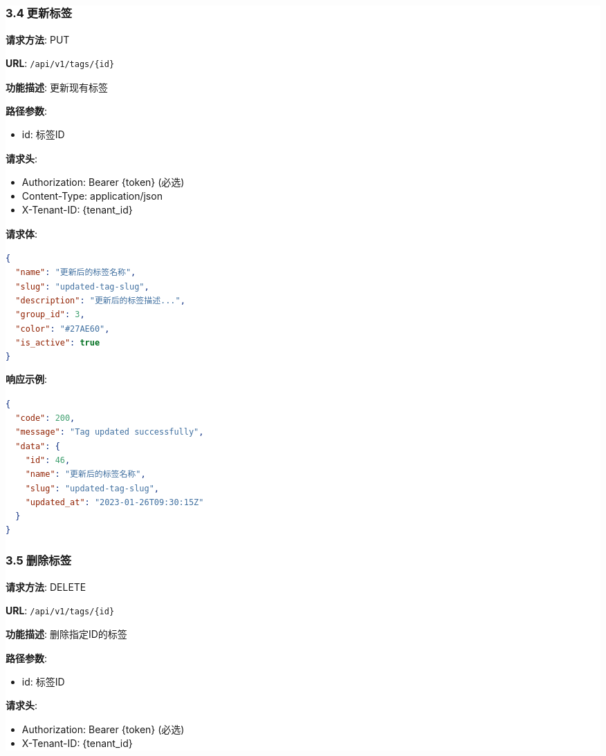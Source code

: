 ### 3.4 更新标签

**请求方法**: PUT

**URL**: `/api/v1/tags/{id}`

**功能描述**: 更新现有标签

**路径参数**:
- id: 标签ID

**请求头**:
- Authorization: Bearer {token} (必选)
- Content-Type: application/json
- X-Tenant-ID: {tenant_id}

**请求体**:

```json
{
  "name": "更新后的标签名称",
  "slug": "updated-tag-slug",
  "description": "更新后的标签描述...",
  "group_id": 3,
  "color": "#27AE60",
  "is_active": true
}
```

**响应示例**:

```json
{
  "code": 200,
  "message": "Tag updated successfully",
  "data": {
    "id": 46,
    "name": "更新后的标签名称",
    "slug": "updated-tag-slug",
    "updated_at": "2023-01-26T09:30:15Z"
  }
}
```

### 3.5 删除标签

**请求方法**: DELETE

**URL**: `/api/v1/tags/{id}`

**功能描述**: 删除指定ID的标签

**路径参数**:
- id: 标签ID

**请求头**:
- Authorization: Bearer {token} (必选)
- X-Tenant-ID: {tenant_id}
